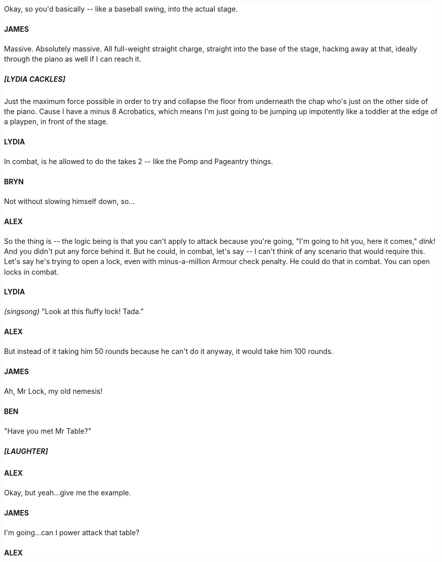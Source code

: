 Okay, so you'd basically -- like a baseball swing, into the actual stage. 

#### JAMES

Massive. Absolutely massive. All full-weight straight charge, straight into the base of the stage, hacking away at that, ideally through the piano as well if I can reach it.

##### [LYDIA CACKLES]

Just the maximum force possible in order to try and collapse the floor from underneath the chap who's just on the other side of the piano. Cause I have a minus 8 Acrobatics, which means I'm just going to be jumping up impotently like a toddler at the edge of a playpen, in front of the stage. 

#### LYDIA

In combat, is he allowed to do the takes 2 -- like the Pomp and Pageantry things. 

#### BRYN

Not without slowing himself down, so...

#### ALEX

So the thing is -- the logic being is that you can't apply to attack because you're going, "I'm going to hit you, here it comes," *dink!* And you didn't put any force behind it. But he could, in combat, let's say -- I can't think of any scenario that would require this. Let's say he's trying to open a lock, even with minus-a-million Armour check penalty. He could do that in combat. You can open locks in combat. 

#### LYDIA

_(singsong)_ "Look at this fluffy lock! Tada."

#### ALEX

But instead of it taking him 50 rounds because he can't do it anyway, it would take him 100 rounds.

#### JAMES

Ah, Mr Lock, my old nemesis!

#### BEN

"Have you met Mr Table?"

##### [LAUGHTER]

#### ALEX

Okay, but yeah...give me the example. 

#### JAMES

I'm going...can I power attack that table? 

#### ALEX
